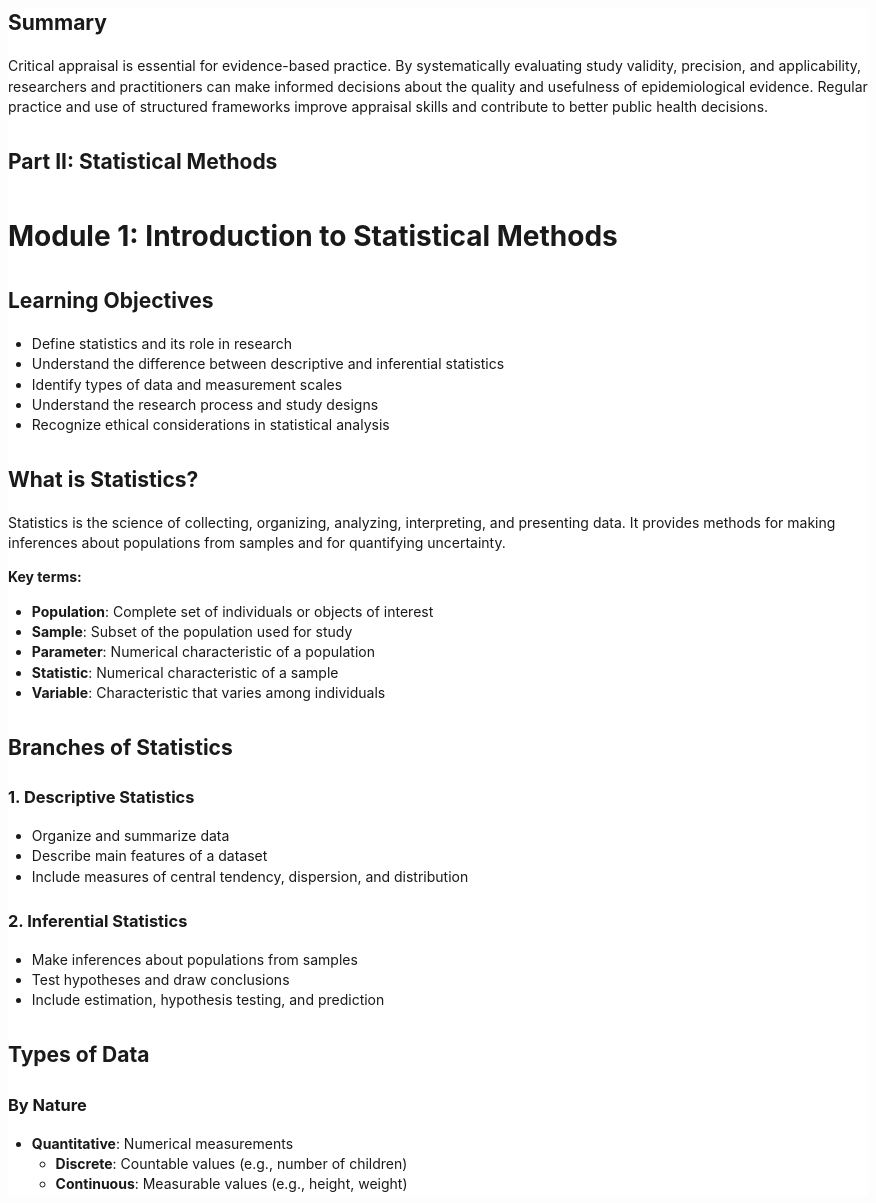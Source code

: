 ## Summary

Critical appraisal is essential for evidence-based practice. By systematically evaluating study validity, precision, and applicability, researchers and practitioners can make informed decisions about the quality and usefulness of epidemiological evidence. Regular practice and use of structured frameworks improve appraisal skills and contribute to better public health decisions.

## Part II: Statistical Methods

# Module 1: Introduction to Statistical Methods

## Learning Objectives
- Define statistics and its role in research
- Understand the difference between descriptive and inferential statistics
- Identify types of data and measurement scales
- Understand the research process and study designs
- Recognize ethical considerations in statistical analysis

## What is Statistics?

Statistics is the science of collecting, organizing, analyzing, interpreting, and presenting data. It provides methods for making inferences about populations from samples and for quantifying uncertainty.

**Key terms:**
- **Population**: Complete set of individuals or objects of interest
- **Sample**: Subset of the population used for study
- **Parameter**: Numerical characteristic of a population
- **Statistic**: Numerical characteristic of a sample
- **Variable**: Characteristic that varies among individuals

## Branches of Statistics

### 1. Descriptive Statistics
- Organize and summarize data
- Describe main features of a dataset
- Include measures of central tendency, dispersion, and distribution

### 2. Inferential Statistics
- Make inferences about populations from samples
- Test hypotheses and draw conclusions
- Include estimation, hypothesis testing, and prediction

## Types of Data

### By Nature
- **Quantitative**: Numerical measurements
  - **Discrete**: Countable values (e.g., number of children)
  - **Continuous**: Measurable values (e.g., height, weight)
